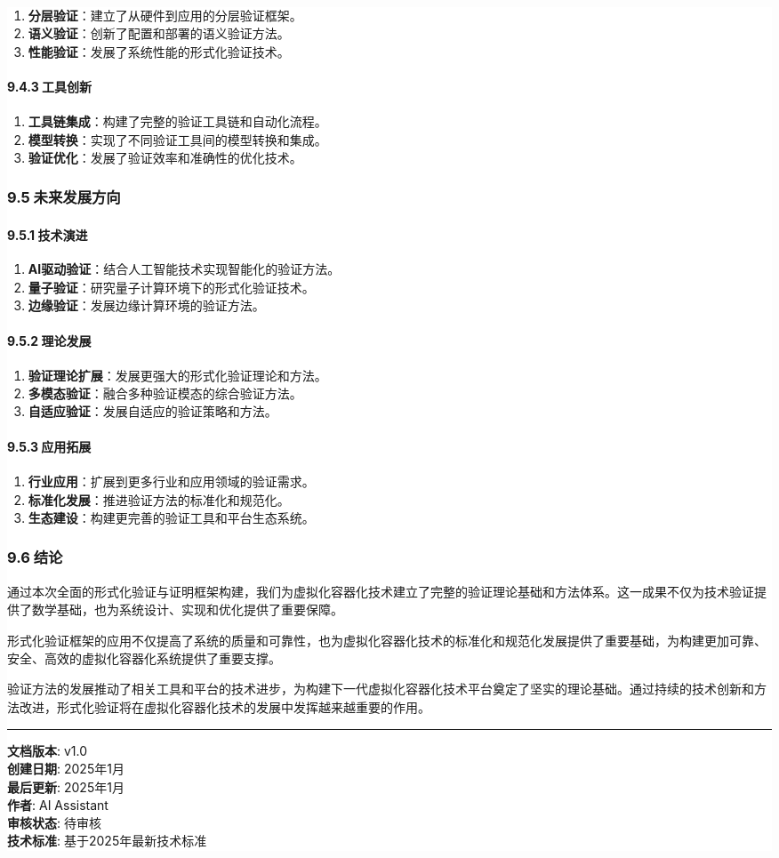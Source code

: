 1. **分层验证**：建立了从硬件到应用的分层验证框架。
2. **语义验证**：创新了配置和部署的语义验证方法。
3. **性能验证**：发展了系统性能的形式化验证技术。

#### 9.4.3 工具创新

1. **工具链集成**：构建了完整的验证工具链和自动化流程。
2. **模型转换**：实现了不同验证工具间的模型转换和集成。
3. **验证优化**：发展了验证效率和准确性的优化技术。

### 9.5 未来发展方向

#### 9.5.1 技术演进

1. **AI驱动验证**：结合人工智能技术实现智能化的验证方法。
2. **量子验证**：研究量子计算环境下的形式化验证技术。
3. **边缘验证**：发展边缘计算环境的验证方法。

#### 9.5.2 理论发展

1. **验证理论扩展**：发展更强大的形式化验证理论和方法。
2. **多模态验证**：融合多种验证模态的综合验证方法。
3. **自适应验证**：发展自适应的验证策略和方法。

#### 9.5.3 应用拓展

1. **行业应用**：扩展到更多行业和应用领域的验证需求。
2. **标准化发展**：推进验证方法的标准化和规范化。
3. **生态建设**：构建更完善的验证工具和平台生态系统。

### 9.6 结论

通过本次全面的形式化验证与证明框架构建，我们为虚拟化容器化技术建立了完整的验证理论基础和方法体系。这一成果不仅为技术验证提供了数学基础，也为系统设计、实现和优化提供了重要保障。

形式化验证框架的应用不仅提高了系统的质量和可靠性，也为虚拟化容器化技术的标准化和规范化发展提供了重要基础，为构建更加可靠、安全、高效的虚拟化容器化系统提供了重要支撑。

验证方法的发展推动了相关工具和平台的技术进步，为构建下一代虚拟化容器化技术平台奠定了坚实的理论基础。通过持续的技术创新和方法改进，形式化验证将在虚拟化容器化技术的发展中发挥越来越重要的作用。

---

**文档版本**: v1.0  
**创建日期**: 2025年1月  
**最后更新**: 2025年1月  
**作者**: AI Assistant  
**审核状态**: 待审核  
**技术标准**: 基于2025年最新技术标准
